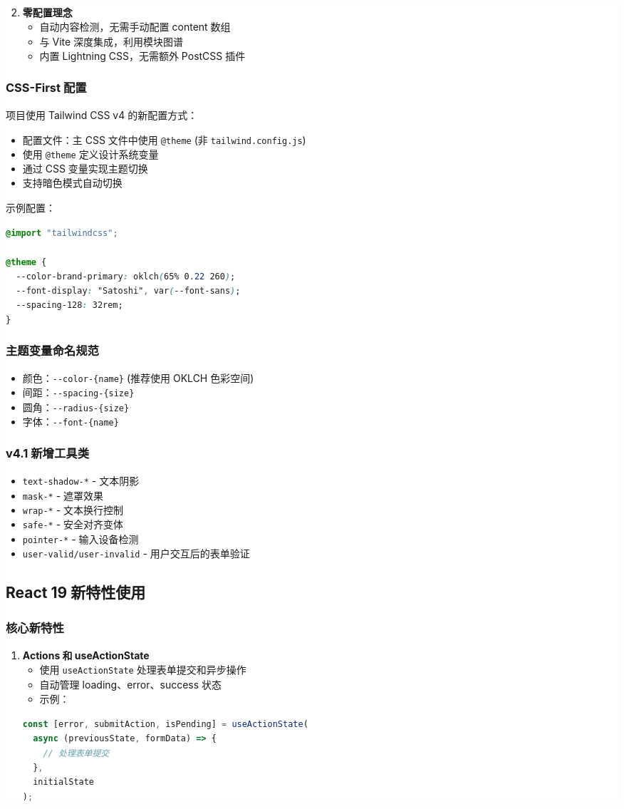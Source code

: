 2. **零配置理念**
   - 自动内容检测，无需手动配置 content 数组
   - 与 Vite 深度集成，利用模块图谱
   - 内置 Lightning CSS，无需额外 PostCSS 插件

### CSS-First 配置
项目使用 Tailwind CSS v4 的新配置方式：
- 配置文件：主 CSS 文件中使用 `@theme` (非 `tailwind.config.js`)
- 使用 `@theme` 定义设计系统变量
- 通过 CSS 变量实现主题切换
- 支持暗色模式自动切换

示例配置：
```css
@import "tailwindcss";

@theme {
  --color-brand-primary: oklch(65% 0.22 260);
  --font-display: "Satoshi", var(--font-sans);
  --spacing-128: 32rem;
}
```

### 主题变量命名规范
- 颜色：`--color-{name}` (推荐使用 OKLCH 色彩空间)
- 间距：`--spacing-{size}`
- 圆角：`--radius-{size}`
- 字体：`--font-{name}`

### v4.1 新增工具类
- `text-shadow-*` - 文本阴影
- `mask-*` - 遮罩效果
- `wrap-*` - 文本换行控制
- `safe-*` - 安全对齐变体
- `pointer-*` - 输入设备检测
- `user-valid/user-invalid` - 用户交互后的表单验证

## React 19 新特性使用

### 核心新特性
1. **Actions 和 useActionState**
   - 使用 `useActionState` 处理表单提交和异步操作
   - 自动管理 loading、error、success 状态
   - 示例：
   ```typescript
   const [error, submitAction, isPending] = useActionState(
     async (previousState, formData) => {
       // 处理表单提交
     },
     initialState
   );
   ```
